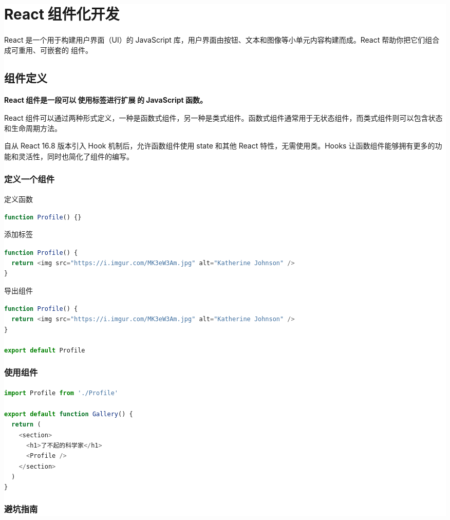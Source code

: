 # React 组件化开发

React 是一个用于构建用户界面（UI）的 JavaScript 库，用户界面由按钮、文本和图像等小单元内容构建而成。React 帮助你把它们组合成可重用、可嵌套的 组件。

## 组件定义

**React 组件是一段可以 使用标签进行扩展 的 JavaScript 函数。**

React 组件可以通过两种形式定义，一种是函数式组件，另一种是类式组件。函数式组件通常用于无状态组件，而类式组件则可以包含状态和生命周期方法。

自从 React 16.8 版本引入 Hook 机制后，允许函数组件使用 state 和其他 React 特性，无需使用类。Hooks 让函数组件能够拥有更多的功能和灵活性，同时也简化了组件的编写。

### 定义一个组件

定义函数

```js
function Profile() {}
```

添加标签

```js
function Profile() {
  return <img src="https://i.imgur.com/MK3eW3Am.jpg" alt="Katherine Johnson" />
}
```

导出组件

```js
function Profile() {
  return <img src="https://i.imgur.com/MK3eW3Am.jpg" alt="Katherine Johnson" />
}

export default Profile
```

### 使用组件

```js
import Profile from './Profile'

export default function Gallery() {
  return (
    <section>
      <h1>了不起的科学家</h1>
      <Profile />
    </section>
  )
}
```

### 避坑指南
